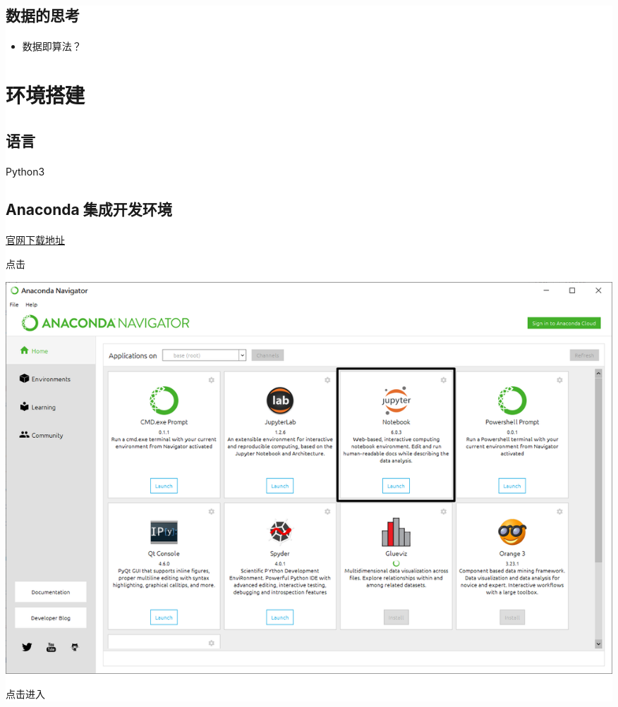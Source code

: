 ## 数据的思考

* 数据即算法？

# 环境搭建

## 语言

Python3

## Anaconda 集成开发环境

 [官网下载地址](https://www.anaconda.com/products/individual)

点击

![image-20200603182802863](Machine_learn1/6.png)

点击进入
